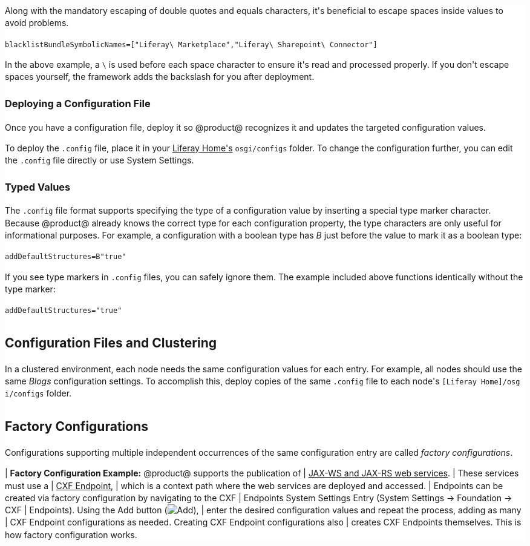 Along with the mandatory escaping of double quotes and equals characters, it's
beneficial to escape spaces inside values to avoid problems.

    blacklistBundleSymbolicNames=["Liferay\ Marketplace","Liferay\ Sharepoint\ Connector"]

In the above example, a `\` is used before each space character to ensure it's
read and processed properly. If you don't escape spaces yourself, the framework
adds the backslash for you after deployment.

### Deploying a Configuration File

Once you have a configuration file, deploy it so @product@ recognizes it and 
updates the targeted configuration values. 

To deploy the `.config` file, place it in your 
[Liferay Home's](/docs/7-0/deploy/-/knowledge_base/d/installing-product#liferay-home) 
`osgi/configs` folder. To change the configuration further, you can edit the 
`.config` file directly or use System Settings. 

### Typed Values

The `.config` file format supports specifying the type of a configuration value
by inserting a special type marker character. Because @product@ already knows
the correct type for each configuration property, the type characters are only
useful for informational purposes. For example, a configuration with a boolean
type has *B* just before the value to mark it as a boolean type:

    addDefaultStructures=B"true"

If you see type markers in `.config` files, you can safely ignore them. The
example included above functions identically without the type marker: 

    addDefaultStructures="true"

## Configuration Files and Clustering

In a clustered environment, each node needs the same configuration values for
each entry. For example, all nodes should use the same *Blogs* configuration
settings. To accomplish this, deploy copies of the same `.config` file to each node's `[Liferay Home]/osgi/configs` folder.

## Factory Configurations

Configurations supporting multiple independent occurrences of the same
configuration entry are called *factory configurations*.

| **Factory Configuration Example:** @product@ supports the publication of
| [JAX-WS and JAX-RS web services](/docs/7-0/tutorials/-/knowledge_base/t/jax-ws-and-jax-rs).
| These services must use a
| [CXF Endpoint](/docs/7-0/tutorials/-/knowledge_base/t/jax-ws-and-jax-rs#cxf-endpoints),
| which is a context path where the web services are deployed and accessed.
| Endpoints can be created via factory configuration by navigating to the CXF
| Endpoints System Settings Entry (System Settings &rarr; Foundation &rarr; CXF
| Endpoints). Using the Add button (![Add](../../../images/icon-add.png)),
| enter the desired configuration values and repeat the process, adding as many
| CXF Endpoint configurations as needed. Creating CXF Endpoint configurations also
| creates CXF Endpoints themselves. This is how factory configuration works.
